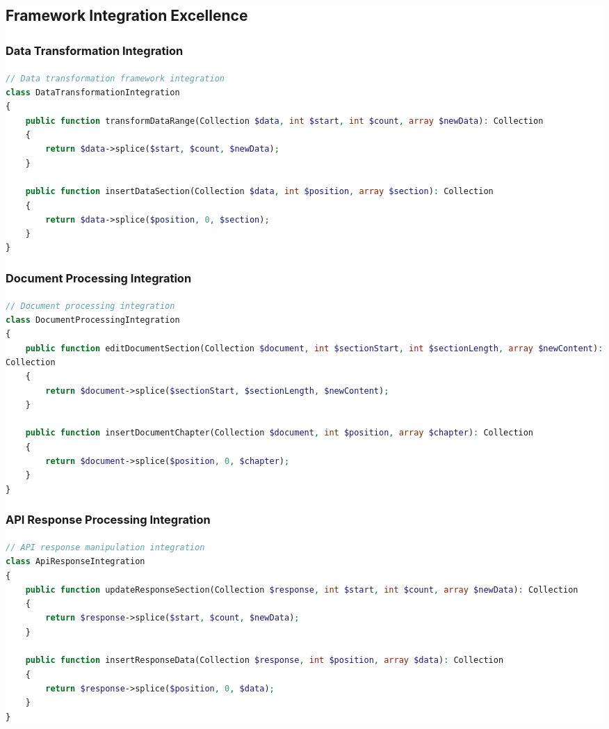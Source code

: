 
## Framework Integration Excellence

### Data Transformation Integration
```php
// Data transformation framework integration
class DataTransformationIntegration
{
    public function transformDataRange(Collection $data, int $start, int $count, array $newData): Collection
    {
        return $data->splice($start, $count, $newData);
    }
    
    public function insertDataSection(Collection $data, int $position, array $section): Collection
    {
        return $data->splice($position, 0, $section);
    }
}
```

### Document Processing Integration
```php
// Document processing integration
class DocumentProcessingIntegration
{
    public function editDocumentSection(Collection $document, int $sectionStart, int $sectionLength, array $newContent): Collection
    {
        return $document->splice($sectionStart, $sectionLength, $newContent);
    }
    
    public function insertDocumentChapter(Collection $document, int $position, array $chapter): Collection
    {
        return $document->splice($position, 0, $chapter);
    }
}
```

### API Response Processing Integration
```php
// API response manipulation integration
class ApiResponseIntegration
{
    public function updateResponseSection(Collection $response, int $start, int $count, array $newData): Collection
    {
        return $response->splice($start, $count, $newData);
    }
    
    public function insertResponseData(Collection $response, int $position, array $data): Collection
    {
        return $response->splice($position, 0, $data);
    }
}
```

